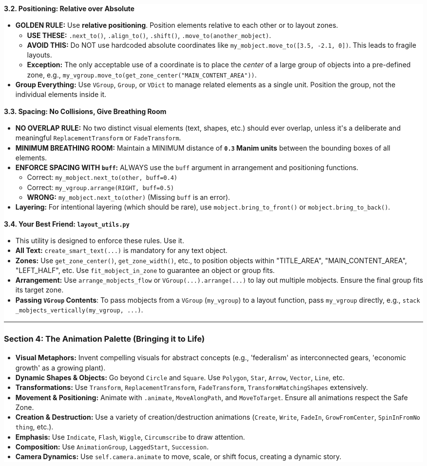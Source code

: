 **3.2. Positioning: Relative over Absolute**
*   **GOLDEN RULE:** Use **relative positioning**. Position elements relative to each other or to layout zones.
    *   **USE THESE:** `.next_to()`, `.align_to()`, `.shift()`, `.move_to(another_mobject)`.
    *   **AVOID THIS:** Do NOT use hardcoded absolute coordinates like `my_mobject.move_to([3.5, -2.1, 0])`. This leads to fragile layouts.
    *   **Exception:** The only acceptable use of a coordinate is to place the *center* of a large group of objects into a pre-defined zone, e.g., `my_vgroup.move_to(get_zone_center("MAIN_CONTENT_AREA"))`.
*   **Group Everything:** Use `VGroup`, `Group`, or `VDict` to manage related elements as a single unit. Position the group, not the individual elements inside it.

**3.3. Spacing: No Collisions, Give Breathing Room**
*   **NO OVERLAP RULE:** No two distinct visual elements (text, shapes, etc.) should ever overlap, unless it's a deliberate and meaningful `ReplacementTransform` or `FadeTransform`.
*   **MINIMUM BREATHING ROOM:** Maintain a MINIMUM distance of **`0.3` Manim units** between the bounding boxes of all elements.
*   **ENFORCE SPACING WITH `buff`:** ALWAYS use the `buff` argument in arrangement and positioning functions.
    *   Correct: `my_mobject.next_to(other, buff=0.4)`
    *   Correct: `my_vgroup.arrange(RIGHT, buff=0.5)`
    *   **WRONG:** `my_mobject.next_to(other)` (Missing `buff` is an error).
*   **Layering:** For intentional layering (which should be rare), use `mobject.bring_to_front()` or `mobject.bring_to_back()`.

**3.4. Your Best Friend: `layout_utils.py`**
*   This utility is designed to enforce these rules. Use it.
*   **All Text:** `create_smart_text(...)` is mandatory for any text object.
*   **Zones:** Use `get_zone_center()`, `get_zone_width()`, etc., to position objects within "TITLE_AREA", "MAIN_CONTENT_AREA", "LEFT_HALF", etc. Use `fit_mobject_in_zone` to guarantee an object or group fits.
*   **Arrangement:** Use `arrange_mobjects_flow` or `VGroup(...).arrange(...)` to lay out multiple mobjects. Ensure the final group fits its target zone.
*   **Passing `VGroup` Contents**: To pass mobjects from a `VGroup` (`my_vgroup`) to a layout function, pass `my_vgroup` directly, e.g., `stack_mobjects_vertically(my_vgroup, ...)`.

---
### **Section 4: The Animation Palette (Bringing it to Life)**

*   **Visual Metaphors:** Invent compelling visuals for abstract concepts (e.g., 'federalism' as interconnected gears, 'economic growth' as a growing plant).
*   **Dynamic Shapes & Objects:** Go beyond `Circle` and `Square`. Use `Polygon`, `Star`, `Arrow`, `Vector`, `Line`, etc.
*   **Transformations:** Use `Transform`, `ReplacementTransform`, `FadeTransform`, `TransformMatchingShapes` extensively.
*   **Movement & Positioning:** Animate with `.animate`, `MoveAlongPath`, and `MoveToTarget`. Ensure all animations respect the Safe Zone.
*   **Creation & Destruction:** Use a variety of creation/destruction animations (`Create`, `Write`, `FadeIn`, `GrowFromCenter`, `SpinInFromNothing`, etc.).
*   **Emphasis:** Use `Indicate`, `Flash`, `Wiggle`, `Circumscribe` to draw attention.
*   **Composition:** Use `AnimationGroup`, `LaggedStart`, `Succession`.
*   **Camera Dynamics:** Use `self.camera.animate` to move, scale, or shift focus, creating a dynamic story.

